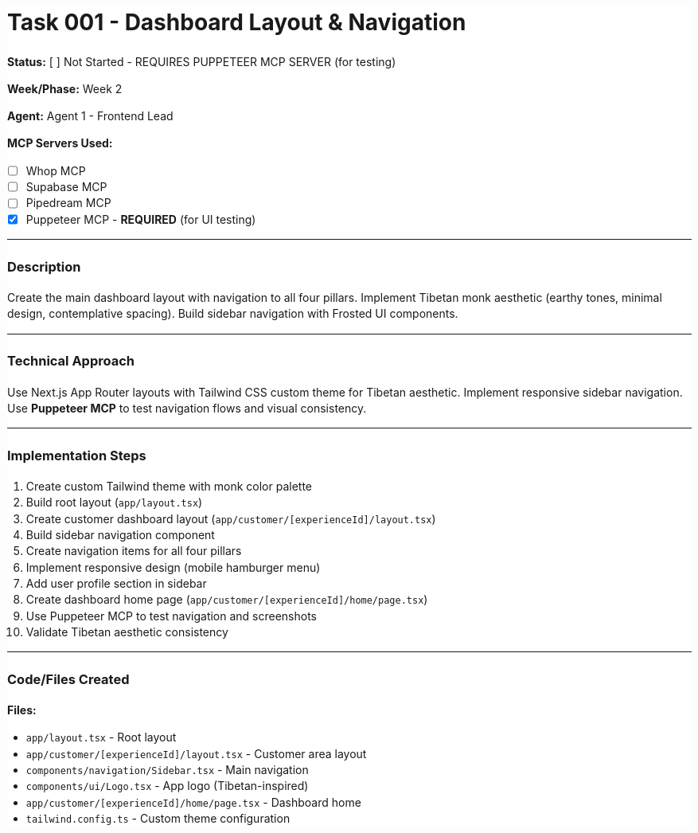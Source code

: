 # Task 001 - Dashboard Layout & Navigation

**Status:** [ ] Not Started - REQUIRES PUPPETEER MCP SERVER (for testing)

**Week/Phase:** Week 2

**Agent:** Agent 1 - Frontend Lead

**MCP Servers Used:**
- [ ] Whop MCP
- [ ] Supabase MCP
- [ ] Pipedream MCP
- [X] Puppeteer MCP - **REQUIRED** (for UI testing)

---

### Description

Create the main dashboard layout with navigation to all four pillars. Implement Tibetan monk aesthetic (earthy tones, minimal design, contemplative spacing). Build sidebar navigation with Frosted UI components.

---

### Technical Approach

Use Next.js App Router layouts with Tailwind CSS custom theme for Tibetan aesthetic. Implement responsive sidebar navigation. Use **Puppeteer MCP** to test navigation flows and visual consistency.

---

### Implementation Steps

1. Create custom Tailwind theme with monk color palette
2. Build root layout (`app/layout.tsx`)
3. Create customer dashboard layout (`app/customer/[experienceId]/layout.tsx`)
4. Build sidebar navigation component
5. Create navigation items for all four pillars
6. Implement responsive design (mobile hamburger menu)
7. Add user profile section in sidebar
8. Create dashboard home page (`app/customer/[experienceId]/home/page.tsx`)
9. Use Puppeteer MCP to test navigation and screenshots
10. Validate Tibetan aesthetic consistency

---

### Code/Files Created

**Files:**
- `app/layout.tsx` - Root layout
- `app/customer/[experienceId]/layout.tsx` - Customer area layout
- `components/navigation/Sidebar.tsx` - Main navigation
- `components/ui/Logo.tsx` - App logo (Tibetan-inspired)
- `app/customer/[experienceId]/home/page.tsx` - Dashboard home
- `tailwind.config.ts` - Custom theme configuration
